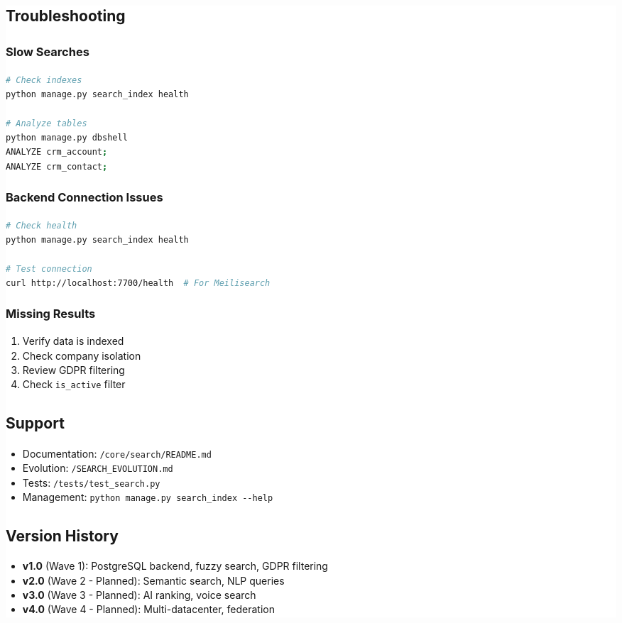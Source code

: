 ## Troubleshooting

### Slow Searches
```bash
# Check indexes
python manage.py search_index health

# Analyze tables
python manage.py dbshell
ANALYZE crm_account;
ANALYZE crm_contact;
```

### Backend Connection Issues
```bash
# Check health
python manage.py search_index health

# Test connection
curl http://localhost:7700/health  # For Meilisearch
```

### Missing Results
1. Verify data is indexed
2. Check company isolation
3. Review GDPR filtering
4. Check `is_active` filter

## Support

- Documentation: `/core/search/README.md`
- Evolution: `/SEARCH_EVOLUTION.md`
- Tests: `/tests/test_search.py`
- Management: `python manage.py search_index --help`

## Version History

- **v1.0** (Wave 1): PostgreSQL backend, fuzzy search, GDPR filtering
- **v2.0** (Wave 2 - Planned): Semantic search, NLP queries
- **v3.0** (Wave 3 - Planned): AI ranking, voice search
- **v4.0** (Wave 4 - Planned): Multi-datacenter, federation
